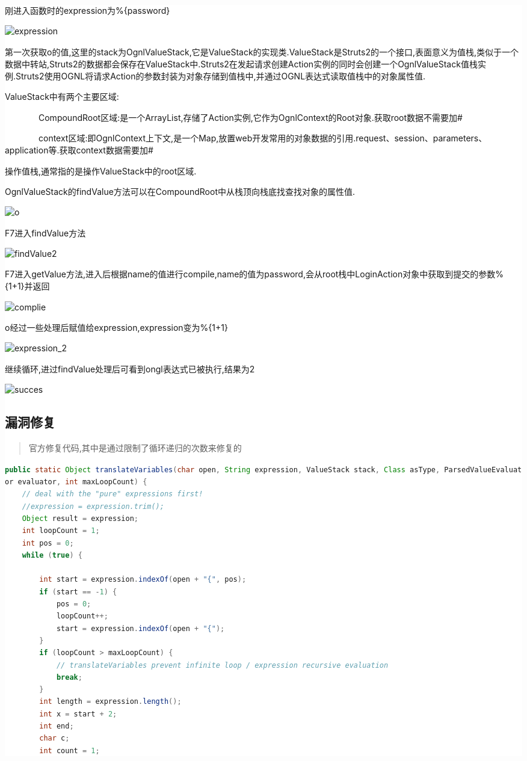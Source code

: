 刚进入函数时的expression为%{password}

![expression](https://taomujian.github.io/img/S2-001/images/expression.png)

第一次获取o的值,这里的stack为OgnlValueStack,它是ValueStack的实现类.ValueStack是Struts2的一个接口,表面意义为值栈,类似于一个数据中转站,Struts2的数据都会保存在ValueStack中.Struts2在发起请求创建Action实例的同时会创建一个OgnlValueStack值栈实例.Struts2使用OGNL将请求Action的参数封装为对象存储到值栈中,并通过OGNL表达式读取值栈中的对象属性值.

ValueStack中有两个主要区域:

&emsp;&emsp;&emsp;&emsp;CompoundRoot区域:是一个ArrayList,存储了Action实例,它作为OgnlContext的Root对象.获取root数据不需要加#

&emsp;&emsp;&emsp;&emsp;context区域:即OgnlContext上下文,是一个Map,放置web开发常用的对象数据的引用.request、session、parameters、application等.获取context数据需要加#

操作值栈,通常指的是操作ValueStack中的root区域.

OgnlValueStack的findValue方法可以在CompoundRoot中从栈顶向栈底找查找对象的属性值.

![o](https://taomujian.github.io/img/S2-001/images/o.png)

F7进入findValue方法

![findValue2](https://taomujian.github.io/img/S2-001/images/findValue2.png)

F7进入getValue方法,进入后根据name的值进行compile,name的值为password,会从root栈中LoginAction对象中获取到提交的参数%{1+1}并返回

![complie](https://taomujian.github.io/img/S2-001/images/compile.png)

o经过一些处理后赋值给expression,expression变为%{1+1}

![expression_2](https://taomujian.github.io/img/S2-001/images/express_2.png)

继续循环,进过findValue处理后可看到ongl表达式已被执行,结果为2

![succes](https://taomujian.github.io/img/S2-001/images/sucess.png)



## 漏洞修复

> 官方修复代码,其中是通过限制了循环递归的次数来修复的

```java
public static Object translateVariables(char open, String expression, ValueStack stack, Class asType, ParsedValueEvaluator evaluator, int maxLoopCount) {
    // deal with the "pure" expressions first!
    //expression = expression.trim();
    Object result = expression;
    int loopCount = 1;
    int pos = 0;
    while (true) {

        int start = expression.indexOf(open + "{", pos);
        if (start == -1) {
            pos = 0;
            loopCount++;
            start = expression.indexOf(open + "{");
        }
        if (loopCount > maxLoopCount) {
            // translateVariables prevent infinite loop / expression recursive evaluation
            break;
        }
        int length = expression.length();
        int x = start + 2;
        int end;
        char c;
        int count = 1;
```